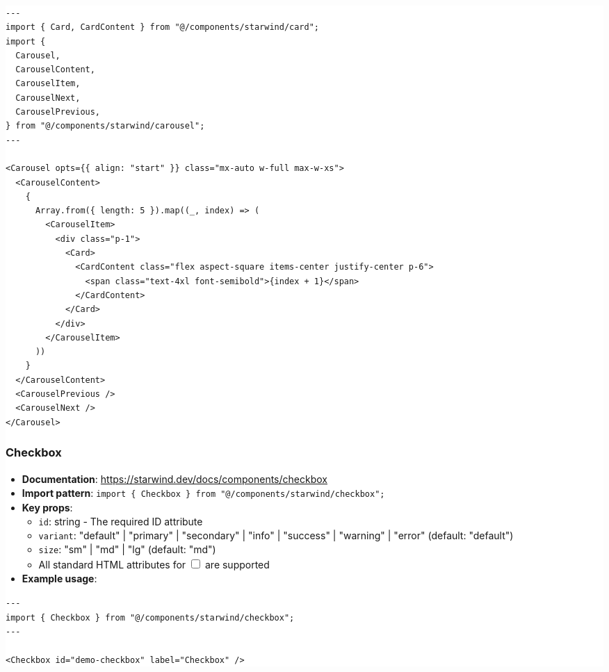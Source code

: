 ```astro
---
import { Card, CardContent } from "@/components/starwind/card";
import {
  Carousel,
  CarouselContent,
  CarouselItem,
  CarouselNext,
  CarouselPrevious,
} from "@/components/starwind/carousel";
---

<Carousel opts={{ align: "start" }} class="mx-auto w-full max-w-xs">
  <CarouselContent>
    {
      Array.from({ length: 5 }).map((_, index) => (
        <CarouselItem>
          <div class="p-1">
            <Card>
              <CardContent class="flex aspect-square items-center justify-center p-6">
                <span class="text-4xl font-semibold">{index + 1}</span>
              </CardContent>
            </Card>
          </div>
        </CarouselItem>
      ))
    }
  </CarouselContent>
  <CarouselPrevious />
  <CarouselNext />
</Carousel>
```

### Checkbox

- **Documentation**: https://starwind.dev/docs/components/checkbox
- **Import pattern**: `import { Checkbox } from "@/components/starwind/checkbox";`
- **Key props**:
  - `id`: string - The required ID attribute
  - `variant`: "default" | "primary" | "secondary" | "info" | "success" | "warning" | "error" (default: "default")
  - `size`: "sm" | "md" | "lg" (default: "md")
  - All standard HTML attributes for <input type="checkbox" /> are supported
- **Example usage**:

```astro
---
import { Checkbox } from "@/components/starwind/checkbox";
---

<Checkbox id="demo-checkbox" label="Checkbox" />
```
